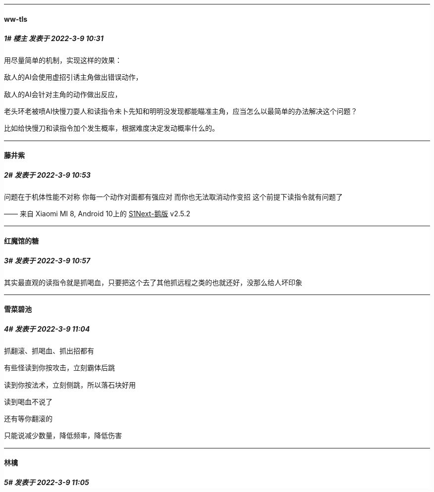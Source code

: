 

*****

####  ww-tls  
##### 1#       楼主       发表于 2022-3-9 10:31

用尽量简单的机制，实现这样的效果：

敌人的AI会使用虚招引诱主角做出错误动作，

敌人的AI会针对主角的动作做出反应，

老头环老被喷AI快慢刀耍人和读指令未卜先知和明明没发现都能瞄准主角，应当怎么以最简单的办法解决这个问题？

比如给快慢刀和读指令加个发生概率，根据难度决定发动概率什么的。

*****

####  藤井紫  
##### 2#       发表于 2022-3-9 10:53

问题在于机体性能不对称
你每一个动作对面都有强应对
而你也无法取消动作变招
这个前提下读指令就有问题了

—— 来自 Xiaomi MI 8, Android 10上的 [S1Next-鹅版](https://github.com/ykrank/S1-Next/releases) v2.5.2

*****

####  红魔馆的糖  
##### 3#       发表于 2022-3-9 10:57

其实最直观的读指令就是抓喝血，只要把这个去了其他抓远程之类的也就还好，没那么给人坏印象

*****

####  雪菜碧池  
##### 4#       发表于 2022-3-9 11:04

抓翻滚、抓喝血、抓出招都有

有些怪读到你按攻击，立刻霸体后跳

读到你按法术，立刻侧跳，所以落石块好用

读到喝血不说了

还有等你翻滚的

只能说减少数量，降低频率，降低伤害

*****

####  林檎  
##### 5#       发表于 2022-3-9 11:05
